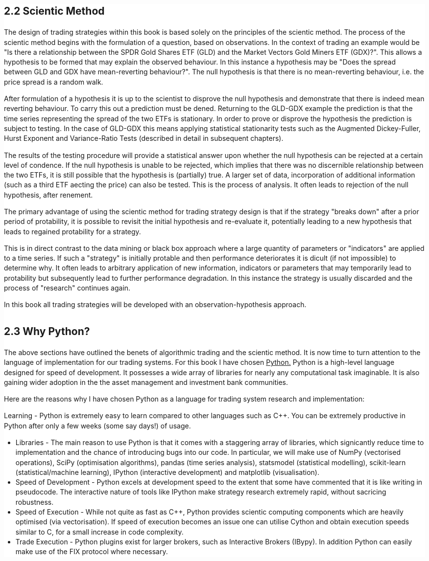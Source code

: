 ## 2.2 Scientic Method

The design of trading strategies within this book is based solely on the principles of the scientic method. The process of the scientic method begins with the formulation of a question, based on observations. In the context of trading an example would be "Is there a relationship between the SPDR Gold Shares ETF (GLD) and the Market Vectors Gold Miners ETF (GDX)?". This allows a hypothesis to be formed that may explain the observed behaviour. In this instance a hypothesis may be "Does the spread between GLD and GDX have mean-reverting behaviour?". The null hypothesis is that there is no mean-reverting behaviour, i.e. the price spread is a random walk.

After formulation of a hypothesis it is up to the scientist to disprove the null hypothesis and demonstrate that there is indeed mean reverting behaviour. To carry this out a prediction must be dened. Returning to the GLD-GDX example the prediction is that the time series representing the spread of the two ETFs is stationary. In order to prove or disprove the hypothesis the prediction is subject to testing. In the case of GLD-GDX this means applying statistical stationarity tests such as the Augmented Dickey-Fuller, Hurst Exponent and Variance-Ratio Tests (described in detail in subsequent chapters).

The results of the testing procedure will provide a statistical answer upon whether the null hypothesis can be rejected at a certain level of condence. If the null hypothesis is unable to be rejected, which implies that there was no discernible relationship between the two ETFs, it is still possible that the hypothesis is (partially) true. A larger set of data, incorporation of additional information (such as a third ETF aecting the price) can also be tested. This is the process of analysis. It often leads to rejection of the null hypothesis, after renement.

The primary advantage of using the scientic method for trading strategy design is that if the strategy "breaks down" after a prior period of protability, it is possible to revisit the initial hypothesis and re-evaluate it, potentially leading to a new hypothesis that leads to regained protability for a strategy.

This is in direct contrast to the data mining or black box approach where a large quantity of parameters or "indicators" are applied to a time series. If such a "strategy" is initially protable and then performance deteriorates it is dicult (if not impossible) to determine why. It often leads to arbitrary application of new information, indicators or parameters that may temporarily lead to protability but subsequently lead to further performance degradation. In this instance the strategy is usually discarded and the process of "research" continues again.

In this book all trading strategies will be developed with an observation-hypothesis approach.

## 2.3 Why Python?

The above sections have outlined the benets of algorithmic trading and the scientic method. It is now time to turn attention to the language of implementation for our trading systems. For this book I have chosen [Python.](http://python.org/) Python is a high-level language designed for speed of development. It possesses a wide array of libraries for nearly any computational task imaginable. It is also gaining wider adoption in the the asset management and investment bank communities.

Here are the reasons why I have chosen Python as a language for trading system research and implementation:

 Learning - Python is extremely easy to learn compared to other languages such as C++. You can be extremely productive in Python after only a few weeks (some say days!) of usage.

- Libraries - The main reason to use Python is that it comes with a staggering array of libraries, which signicantly reduce time to implementation and the chance of introducing bugs into our code. In particular, we will make use of NumPy (vectorised operations), SciPy (optimisation algorithms), pandas (time series analysis), statsmodel (statistical modelling), scikit-learn (statistical/machine learning), IPython (interactive development) and matplotlib (visualisation).
- Speed of Development - Python excels at development speed to the extent that some have commented that it is like writing in pseudocode. The interactive nature of tools like IPython make strategy research extremely rapid, without sacricing robustness.
- Speed of Execution - While not quite as fast as C++, Python provides scientic computing components which are heavily optimised (via vectorisation). If speed of execution becomes an issue one can utilise Cython and obtain execution speeds similar to C, for a small increase in code complexity.
- Trade Execution - Python plugins exist for larger brokers, such as Interactive Brokers (IBypy). In addition Python can easily make use of the FIX protocol where necessary.